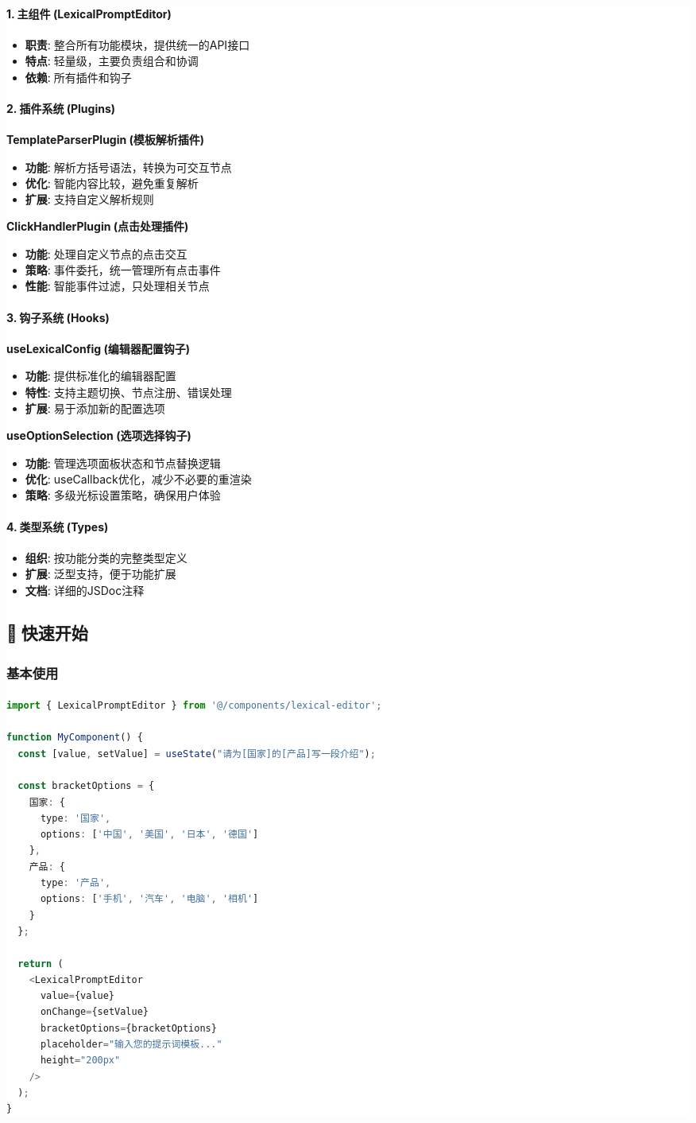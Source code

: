 #### 1. 主组件 (LexicalPromptEditor)
- **职责**: 整合所有功能模块，提供统一的API接口
- **特点**: 轻量级，主要负责组合和协调
- **依赖**: 所有插件和钩子

#### 2. 插件系统 (Plugins)

**TemplateParserPlugin (模板解析插件)**
- **功能**: 解析方括号语法，转换为可交互节点
- **优化**: 智能内容比较，避免重复解析
- **扩展**: 支持自定义解析规则

**ClickHandlerPlugin (点击处理插件)**
- **功能**: 处理自定义节点的点击交互
- **策略**: 事件委托，统一管理所有点击事件
- **性能**: 智能事件过滤，只处理相关节点

#### 3. 钩子系统 (Hooks)

**useLexicalConfig (编辑器配置钩子)**
- **功能**: 提供标准化的编辑器配置
- **特性**: 支持主题切换、节点注册、错误处理
- **扩展**: 易于添加新的配置选项

**useOptionSelection (选项选择钩子)**
- **功能**: 管理选项面板状态和节点替换逻辑
- **优化**: useCallback优化，减少不必要的重渲染
- **策略**: 多级光标设置策略，确保用户体验

#### 4. 类型系统 (Types)
- **组织**: 按功能分类的完整类型定义
- **扩展**: 泛型支持，便于功能扩展
- **文档**: 详细的JSDoc注释

## 🚀 快速开始

### 基本使用

```typescript
import { LexicalPromptEditor } from '@/components/lexical-editor';

function MyComponent() {
  const [value, setValue] = useState("请为[国家]的[产品]写一段介绍");
  
  const bracketOptions = {
    国家: {
      type: '国家',
      options: ['中国', '美国', '日本', '德国']
    },
    产品: {
      type: '产品',
      options: ['手机', '汽车', '电脑', '相机']
    }
  };

  return (
    <LexicalPromptEditor
      value={value}
      onChange={setValue}
      bracketOptions={bracketOptions}
      placeholder="输入您的提示词模板..."
      height="200px"
    />
  );
}
```